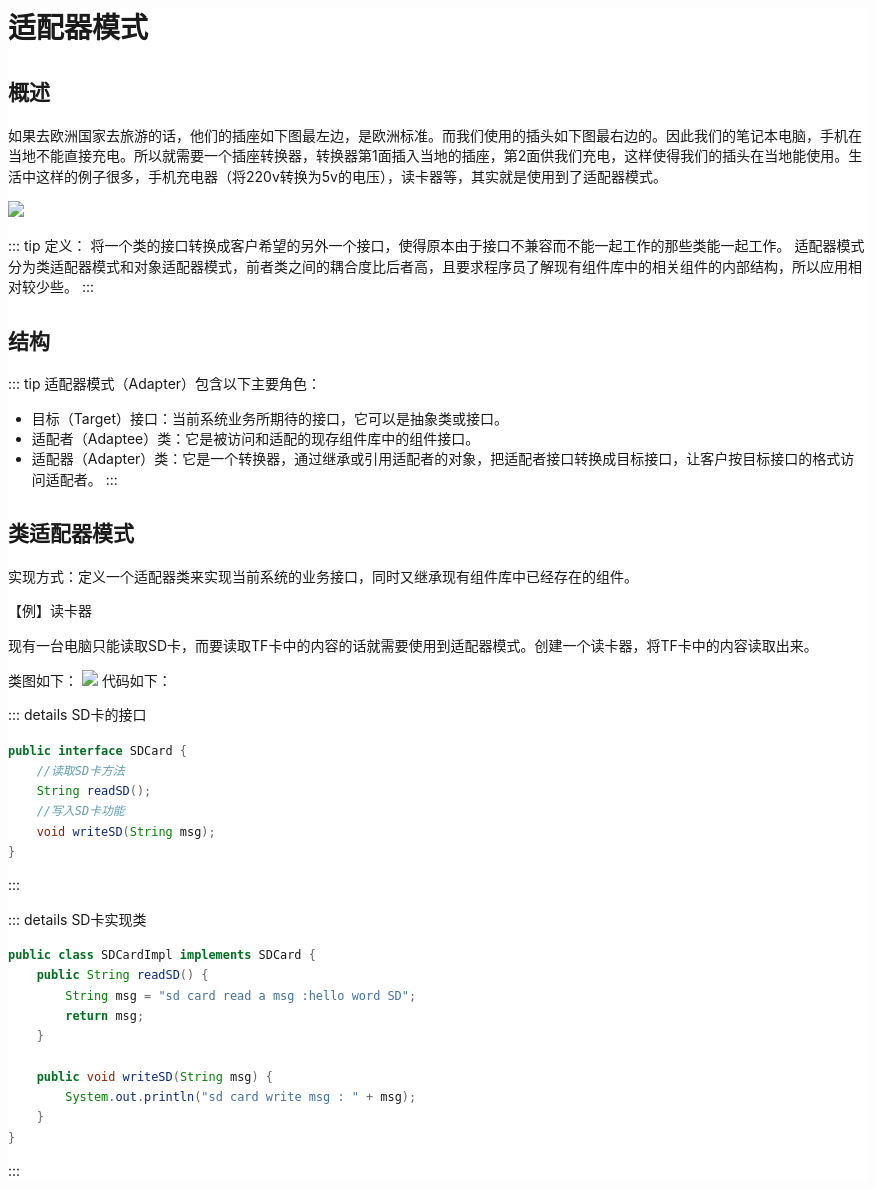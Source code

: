 
# 适配器模式


## 概述
如果去欧洲国家去旅游的话，他们的插座如下图最左边，是欧洲标准。而我们使用的插头如下图最右边的。因此我们的笔记本电脑，手机在当地不能直接充电。所以就需要一个插座转换器，转换器第1面插入当地的插座，第2面供我们充电，这样使得我们的插头在当地能使用。生活中这样的例子很多，手机充电器（将220v转换为5v的电压），读卡器等，其实就是使用到了适配器模式。

![](https://raw.gitmirror.com/KwFruit/basic-picture-service/note-v1.0.0/img/202309221038097.png)

::: tip 定义：
将一个类的接口转换成客户希望的另外一个接口，使得原本由于接口不兼容而不能一起工作的那些类能一起工作。
适配器模式分为类适配器模式和对象适配器模式，前者类之间的耦合度比后者高，且要求程序员了解现有组件库中的相关组件的内部结构，所以应用相对较少些。
:::
## 结构

::: tip 适配器模式（Adapter）包含以下主要角色：
- 目标（Target）接口：当前系统业务所期待的接口，它可以是抽象类或接口。
- 适配者（Adaptee）类：它是被访问和适配的现存组件库中的组件接口。
- 适配器（Adapter）类：它是一个转换器，通过继承或引用适配者的对象，把适配者接口转换成目标接口，让客户按目标接口的格式访问适配者。
:::

## 类适配器模式

实现方式：定义一个适配器类来实现当前系统的业务接口，同时又继承现有组件库中已经存在的组件。

【例】读卡器

现有一台电脑只能读取SD卡，而要读取TF卡中的内容的话就需要使用到适配器模式。创建一个读卡器，将TF卡中的内容读取出来。

类图如下：
![](https://raw.gitmirror.com/KwFruit/basic-picture-service/note-v1.0.0/img/202309221036717.png)
代码如下：


::: details  SD卡的接口
```java
public interface SDCard {
    //读取SD卡方法
    String readSD();
    //写入SD卡功能
    void writeSD(String msg);
}
```
:::

::: details  SD卡实现类
```java
public class SDCardImpl implements SDCard {
    public String readSD() {
        String msg = "sd card read a msg :hello word SD";
        return msg;
    }
    
    public void writeSD(String msg) {
        System.out.println("sd card write msg : " + msg);
    }
}
```
:::
